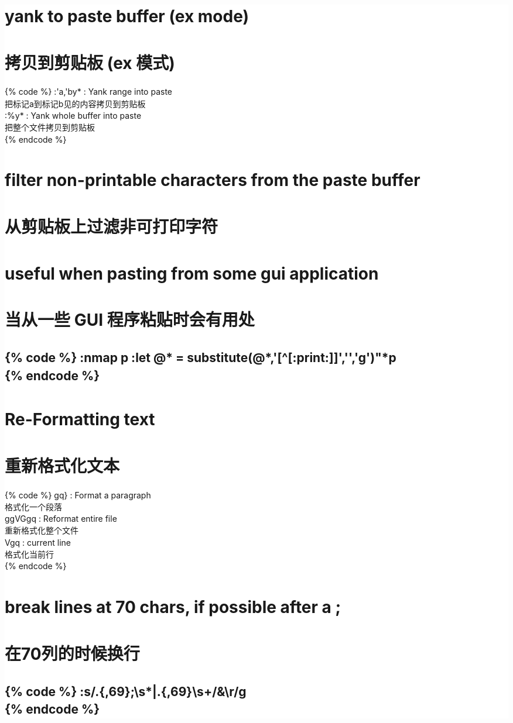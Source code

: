 # yank to paste buffer (ex mode)     
# 拷贝到剪贴板 (ex 模式)     
{% code %}
:'a,'by*                     : Yank range into paste     
                                把标记a到标记b见的内容拷贝到剪贴板     
:%y*                         : Yank whole buffer into paste     
                                把整个文件拷贝到剪贴板     
{% endcode %}

# filter non-printable characters from the paste buffer     
# 从剪贴板上过滤非可打印字符     
# useful when pasting from some gui application     
# 当从一些 GUI 程序粘贴时会有用处     
{% code %}
:nmap <leader>p :let @* = substitute(@*,'[^[:print:]]','','g')<cr>"*p     
{% endcode %}
----------------------------------------     

# Re-Formatting text     
# 重新格式化文本     
{% code %}
gq}                          : Format a paragraph     
                                格式化一个段落     
ggVGgq                       : Reformat entire file     
                                重新格式化整个文件     
Vgq                          : current line     
                                格式化当前行     
{% endcode %}

# break lines at 70 chars, if possible after a ;     
# 在70列的时候换行     
{% code %}
:s/.\{,69\};\s*\|.\{,69\}\s\+/&\r/g     
{% endcode %}
----------------------------------------     
